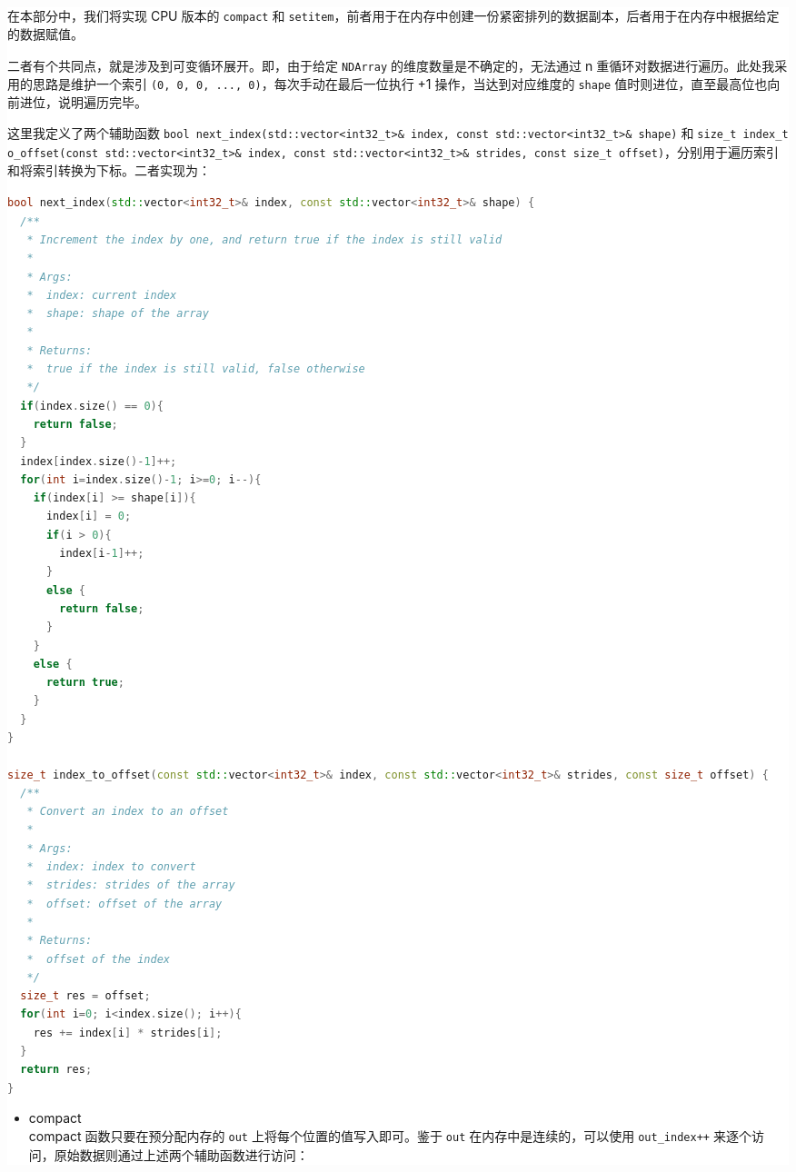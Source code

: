 在本部分中，我们将实现 CPU 版本的 `compact` 和 `setitem`，前者用于在内存中创建一份紧密排列的数据副本，后者用于在内存中根据给定的数据赋值。

二者有个共同点，就是涉及到可变循环展开。即，由于给定 `NDArray` 的维度数量是不确定的，无法通过 n 重循环对数据进行遍历。此处我采用的思路是维护一个索引 `(0, 0, 0, ..., 0)`，每次手动在最后一位执行 +1 操作，当达到对应维度的 `shape` 值时则进位，直至最高位也向前进位，说明遍历完毕。

这里我定义了两个辅助函数 `bool next_index(std::vector<int32_t>& index, const std::vector<int32_t>& shape)` 和 `size_t index_to_offset(const std::vector<int32_t>& index, const std::vector<int32_t>& strides, const size_t offset)`，分别用于遍历索引和将索引转换为下标。二者实现为：
```cpp
bool next_index(std::vector<int32_t>& index, const std::vector<int32_t>& shape) {
  /**
   * Increment the index by one, and return true if the index is still valid
   * 
   * Args:
   *  index: current index
   *  shape: shape of the array
   *  
   * Returns:
   *  true if the index is still valid, false otherwise
   */
  if(index.size() == 0){
    return false;
  }
  index[index.size()-1]++;
  for(int i=index.size()-1; i>=0; i--){
    if(index[i] >= shape[i]){
      index[i] = 0;
      if(i > 0){
        index[i-1]++;
      }
      else {
        return false;
      }
    }
    else {
      return true;
    }
  }
}

size_t index_to_offset(const std::vector<int32_t>& index, const std::vector<int32_t>& strides, const size_t offset) {
  /**
   * Convert an index to an offset
   * 
   * Args:
   *  index: index to convert
   *  strides: strides of the array
   *  offset: offset of the array
   *  
   * Returns:
   *  offset of the index
   */
  size_t res = offset;
  for(int i=0; i<index.size(); i++){
    res += index[i] * strides[i];
  }
  return res;
} 
```
- compact  
    compact 函数只要在预分配内存的 `out` 上将每个位置的值写入即可。鉴于 `out` 在内存中是连续的，可以使用 `out_index++` 来逐个访问，原始数据则通过上述两个辅助函数进行访问：
```cpp
```